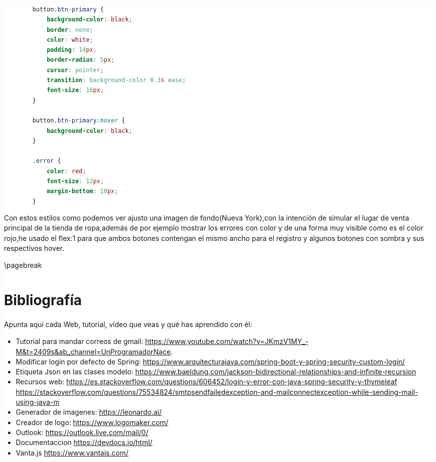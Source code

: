 ``` css
        button.btn-primary {
            background-color: black;
            border: none;
            color: white;
            padding: 14px;
            border-radius: 5px;
            cursor: pointer;
            transition: background-color 0.3s ease;
            font-size: 16px;
        }

        button.btn-primary:hover {
            background-color: black;
        }

        .error {
            color: red;
            font-size: 12px;
            margin-bottom: 10px;
        }
```

Con estos estilos como podemos ver ajusto una imagen de fondo(Nueva
York),con la intención de simular el lugar de venta principal de la
tienda de ropa,además de por ejemplo mostrar los errores con color y de
una forma muy visible como es el color rojo,he usado el flex:1 para que
ambos botones contengan el mismo ancho para el registro y algunos
botones con sombra y sus respectivos hover.

\pagebreak

# Bibliografía

Apunta aquí cada Web, tutorial, vídeo que veas y qué has aprendido con
él:

-   Tutorial para mandar correos de gmail:
    <https://www.youtube.com/watch?v=JKmzV1MY_-M&t=2409s&ab_channel=UnProgramadorNace>.
-   Modificar login por defecto de Spring:
    <https://www.arquitecturajava.com/spring-boot-y-spring-security-custom-login/>
-   Etiqueta Json en las clases modelo:
    <https://www.baeldung.com/jackson-bidirectional-relationships-and-infinite-recursion>
-   Recursos web:
    <https://es.stackoverflow.com/questions/606452/login-y-error-con-java-spring-security-y-thymeleaf>
    <https://stackoverflow.com/questions/75534824/smtpsendfailedexception-and-mailconnectexception-while-sending-mail-using-java-m>
-   Generador de imagenes: <https://leonardo.ai/>
-   Creador de logo: <https://www.logomaker.com/>
-   Outlook: <https://outlook.live.com/mail/0/>
-   Documentaccion <https://devdocs.io/html/>
-   Vanta.js <https://www.vantajs.com/>
